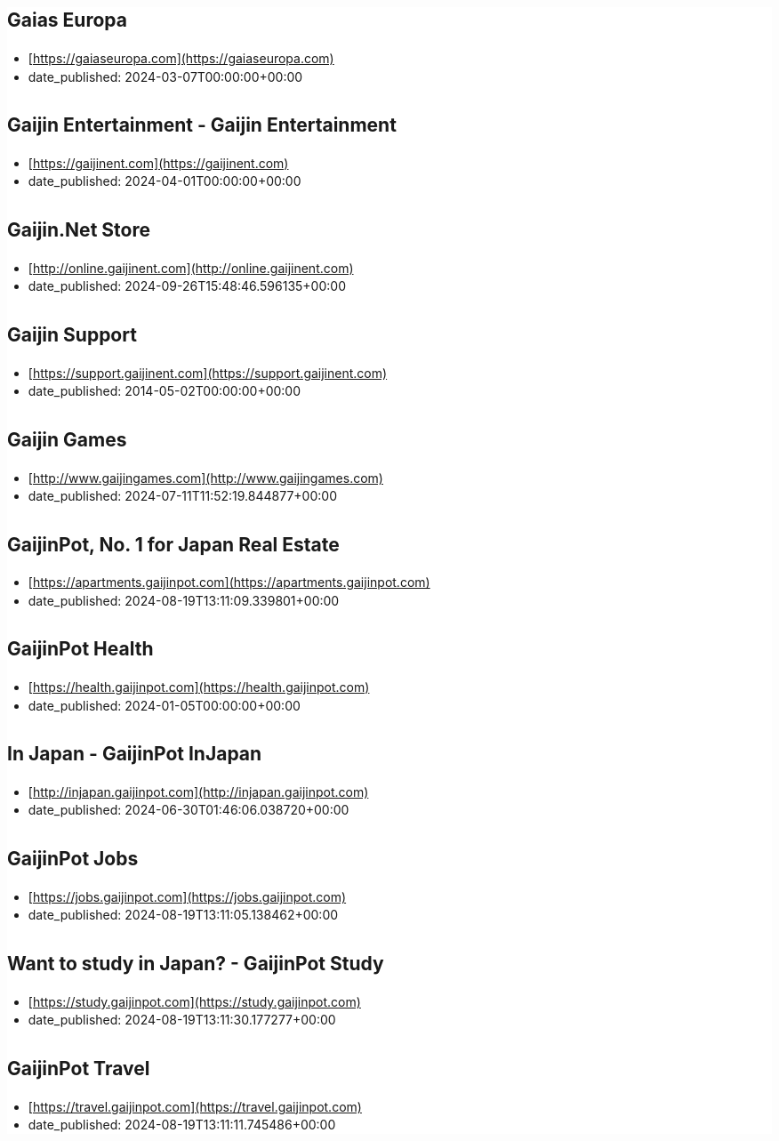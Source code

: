  ## Gaias Europa
 - [https://gaiaseuropa.com](https://gaiaseuropa.com)
 - date_published: 2024-03-07T00:00:00+00:00

 ## Gaijin Entertainment - Gaijin Entertainment
 - [https://gaijinent.com](https://gaijinent.com)
 - date_published: 2024-04-01T00:00:00+00:00

 ## Gaijin.Net Store
 - [http://online.gaijinent.com](http://online.gaijinent.com)
 - date_published: 2024-09-26T15:48:46.596135+00:00

 ## Gaijin Support
 - [https://support.gaijinent.com](https://support.gaijinent.com)
 - date_published: 2014-05-02T00:00:00+00:00

 ## Gaijin Games
 - [http://www.gaijingames.com](http://www.gaijingames.com)
 - date_published: 2024-07-11T11:52:19.844877+00:00

 ## GaijinPot, No. 1 for Japan Real Estate
 - [https://apartments.gaijinpot.com](https://apartments.gaijinpot.com)
 - date_published: 2024-08-19T13:11:09.339801+00:00

 ## GaijinPot Health
 - [https://health.gaijinpot.com](https://health.gaijinpot.com)
 - date_published: 2024-01-05T00:00:00+00:00

 ## In Japan - GaijinPot InJapan
 - [http://injapan.gaijinpot.com](http://injapan.gaijinpot.com)
 - date_published: 2024-06-30T01:46:06.038720+00:00

 ## GaijinPot Jobs
 - [https://jobs.gaijinpot.com](https://jobs.gaijinpot.com)
 - date_published: 2024-08-19T13:11:05.138462+00:00

 ## Want to study in Japan? - GaijinPot Study
 - [https://study.gaijinpot.com](https://study.gaijinpot.com)
 - date_published: 2024-08-19T13:11:30.177277+00:00

 ## GaijinPot Travel
 - [https://travel.gaijinpot.com](https://travel.gaijinpot.com)
 - date_published: 2024-08-19T13:11:11.745486+00:00
